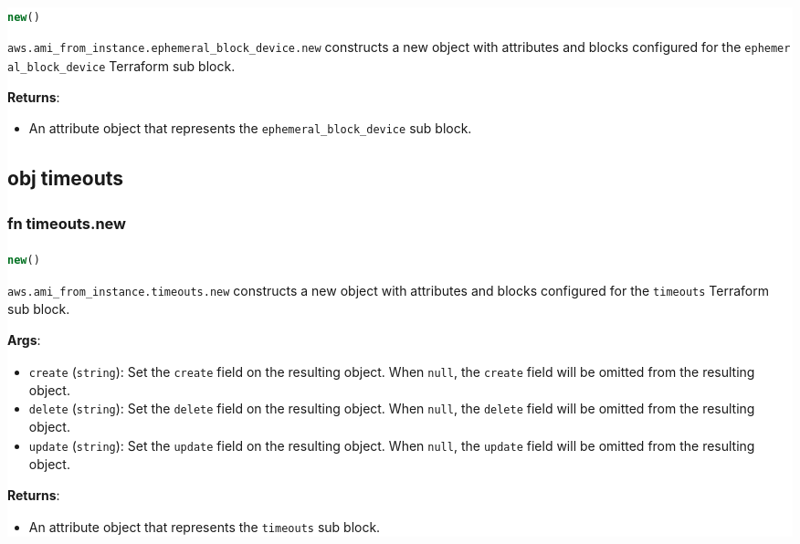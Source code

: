 ```ts
new()
```


`aws.ami_from_instance.ephemeral_block_device.new` constructs a new object with attributes and blocks configured for the `ephemeral_block_device`
Terraform sub block.



**Returns**:
  - An attribute object that represents the `ephemeral_block_device` sub block.


## obj timeouts



### fn timeouts.new

```ts
new()
```


`aws.ami_from_instance.timeouts.new` constructs a new object with attributes and blocks configured for the `timeouts`
Terraform sub block.



**Args**:
  - `create` (`string`): Set the `create` field on the resulting object. When `null`, the `create` field will be omitted from the resulting object.
  - `delete` (`string`): Set the `delete` field on the resulting object. When `null`, the `delete` field will be omitted from the resulting object.
  - `update` (`string`): Set the `update` field on the resulting object. When `null`, the `update` field will be omitted from the resulting object.

**Returns**:
  - An attribute object that represents the `timeouts` sub block.
